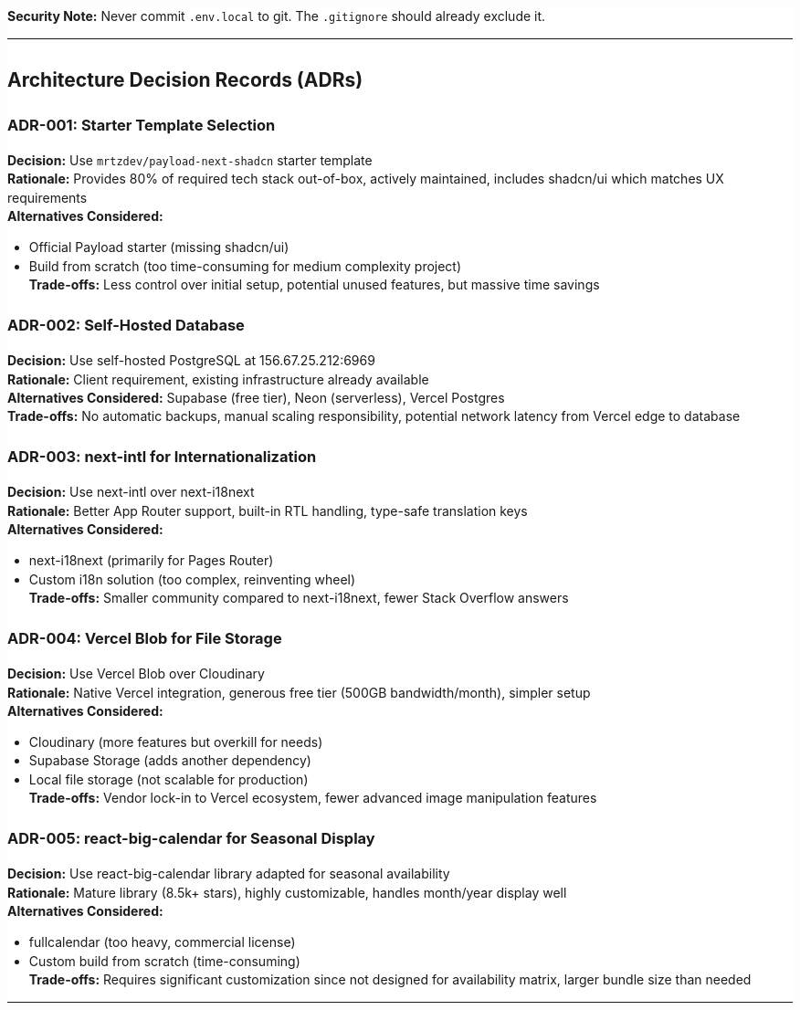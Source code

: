 **Security Note:** Never commit `.env.local` to git. The `.gitignore` should already exclude it.

---

## Architecture Decision Records (ADRs)

### ADR-001: Starter Template Selection
**Decision:** Use `mrtzdev/payload-next-shadcn` starter template  
**Rationale:** Provides 80% of required tech stack out-of-box, actively maintained, includes shadcn/ui which matches UX requirements  
**Alternatives Considered:** 
- Official Payload starter (missing shadcn/ui)
- Build from scratch (too time-consuming for medium complexity project)  
**Trade-offs:** Less control over initial setup, potential unused features, but massive time savings

### ADR-002: Self-Hosted Database
**Decision:** Use self-hosted PostgreSQL at 156.67.25.212:6969  
**Rationale:** Client requirement, existing infrastructure already available  
**Alternatives Considered:** Supabase (free tier), Neon (serverless), Vercel Postgres  
**Trade-offs:** No automatic backups, manual scaling responsibility, potential network latency from Vercel edge to database

### ADR-003: next-intl for Internationalization
**Decision:** Use next-intl over next-i18next  
**Rationale:** Better App Router support, built-in RTL handling, type-safe translation keys  
**Alternatives Considered:** 
- next-i18next (primarily for Pages Router)
- Custom i18n solution (too complex, reinventing wheel)  
**Trade-offs:** Smaller community compared to next-i18next, fewer Stack Overflow answers

### ADR-004: Vercel Blob for File Storage
**Decision:** Use Vercel Blob over Cloudinary  
**Rationale:** Native Vercel integration, generous free tier (500GB bandwidth/month), simpler setup  
**Alternatives Considered:** 
- Cloudinary (more features but overkill for needs)
- Supabase Storage (adds another dependency)
- Local file storage (not scalable for production)  
**Trade-offs:** Vendor lock-in to Vercel ecosystem, fewer advanced image manipulation features

### ADR-005: react-big-calendar for Seasonal Display
**Decision:** Use react-big-calendar library adapted for seasonal availability  
**Rationale:** Mature library (8.5k+ stars), highly customizable, handles month/year display well  
**Alternatives Considered:** 
- fullcalendar (too heavy, commercial license)
- Custom build from scratch (time-consuming)  
**Trade-offs:** Requires significant customization since not designed for availability matrix, larger bundle size than needed

---
